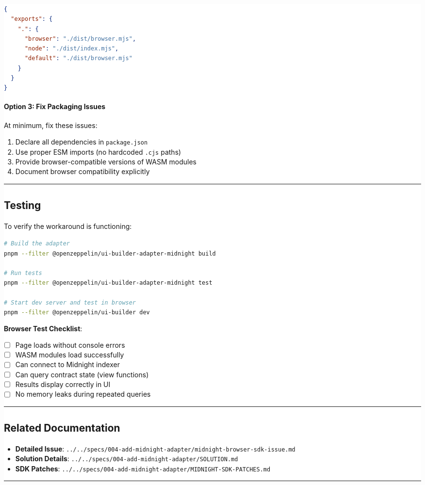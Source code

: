```json
{
  "exports": {
    ".": {
      "browser": "./dist/browser.mjs",
      "node": "./dist/index.mjs",
      "default": "./dist/browser.mjs"
    }
  }
}
```

#### Option 3: Fix Packaging Issues

At minimum, fix these issues:

1. Declare all dependencies in `package.json`
2. Use proper ESM imports (no hardcoded `.cjs` paths)
3. Provide browser-compatible versions of WASM modules
4. Document browser compatibility explicitly

---

## Testing

To verify the workaround is functioning:

```bash
# Build the adapter
pnpm --filter @openzeppelin/ui-builder-adapter-midnight build

# Run tests
pnpm --filter @openzeppelin/ui-builder-adapter-midnight test

# Start dev server and test in browser
pnpm --filter @openzeppelin/ui-builder dev
```

**Browser Test Checklist**:

- [ ] Page loads without console errors
- [ ] WASM modules load successfully
- [ ] Can connect to Midnight indexer
- [ ] Can query contract state (view functions)
- [ ] Results display correctly in UI
- [ ] No memory leaks during repeated queries

---

## Related Documentation

- **Detailed Issue**: `../../specs/004-add-midnight-adapter/midnight-browser-sdk-issue.md`
- **Solution Details**: `../../specs/004-add-midnight-adapter/SOLUTION.md`
- **SDK Patches**: `../../specs/004-add-midnight-adapter/MIDNIGHT-SDK-PATCHES.md`

---